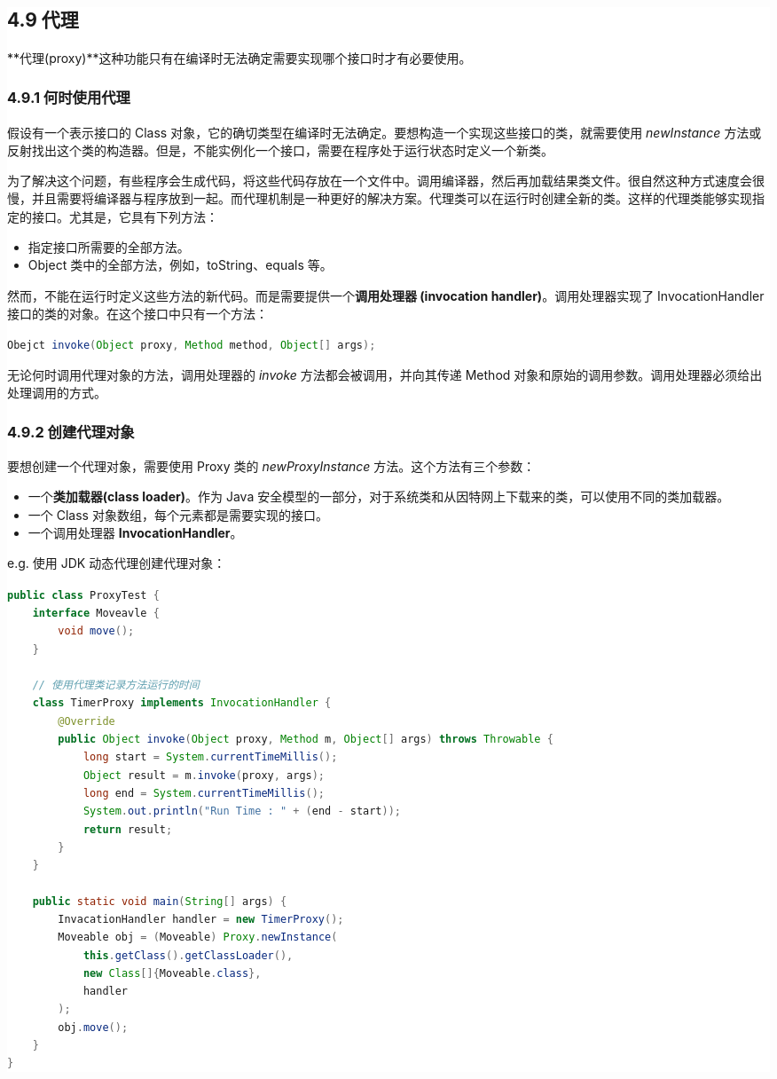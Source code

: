 

## 4.9 代理

**代理(proxy)**这种功能只有在编译时无法确定需要实现哪个接口时才有必要使用。

### 4.9.1 何时使用代理

假设有一个表示接口的 Class 对象，它的确切类型在编译时无法确定。要想构造一个实现这些接口的类，就需要使用 *newInstance* 方法或反射找出这个类的构造器。但是，不能实例化一个接口，需要在程序处于运行状态时定义一个新类。

为了解决这个问题，有些程序会生成代码，将这些代码存放在一个文件中。调用编译器，然后再加载结果类文件。很自然这种方式速度会很慢，并且需要将编译器与程序放到一起。而代理机制是一种更好的解决方案。代理类可以在运行时创建全新的类。这样的代理类能够实现指定的接口。尤其是，它具有下列方法：

- 指定接口所需要的全部方法。
- Object 类中的全部方法，例如，toString、equals 等。

然而，不能在运行时定义这些方法的新代码。而是需要提供一个**调用处理器 (invocation handler)**。调用处理器实现了 InvocationHandler 接口的类的对象。在这个接口中只有一个方法：

```java
Obejct invoke(Object proxy, Method method, Object[] args);
```

无论何时调用代理对象的方法，调用处理器的 *invoke* 方法都会被调用，并向其传递 Method 对象和原始的调用参数。调用处理器必须给出处理调用的方式。



### 4.9.2 创建代理对象

要想创建一个代理对象，需要使用 Proxy 类的 *newProxyInstance* 方法。这个方法有三个参数：

- 一个**类加载器(class loader)**。作为 Java 安全模型的一部分，对于系统类和从因特网上下载来的类，可以使用不同的类加载器。
- 一个 Class 对象数组，每个元素都是需要实现的接口。
- 一个调用处理器 **InvocationHandler**。

e.g. 使用 JDK 动态代理创建代理对象：

```java
public class ProxyTest {
    interface Moveavle {
        void move();
    }
    
    // 使用代理类记录方法运行的时间
    class TimerProxy implements InvocationHandler {
        @Override
        public Object invoke(Object proxy, Method m, Object[] args) throws Throwable {
            long start = System.currentTimeMillis();
            Object result = m.invoke(proxy, args);
            long end = System.currentTimeMillis();
            System.out.println("Run Time : " + (end - start));
            return result;
        }
    }
    
    public static void main(String[] args) {
        InvacationHandler handler = new TimerProxy();
        Moveable obj = (Moveable) Proxy.newInstance(
            this.getClass().getClassLoader(),
            new Class[]{Moveable.class},
            handler
        );
        obj.move();
    } 
}
```
